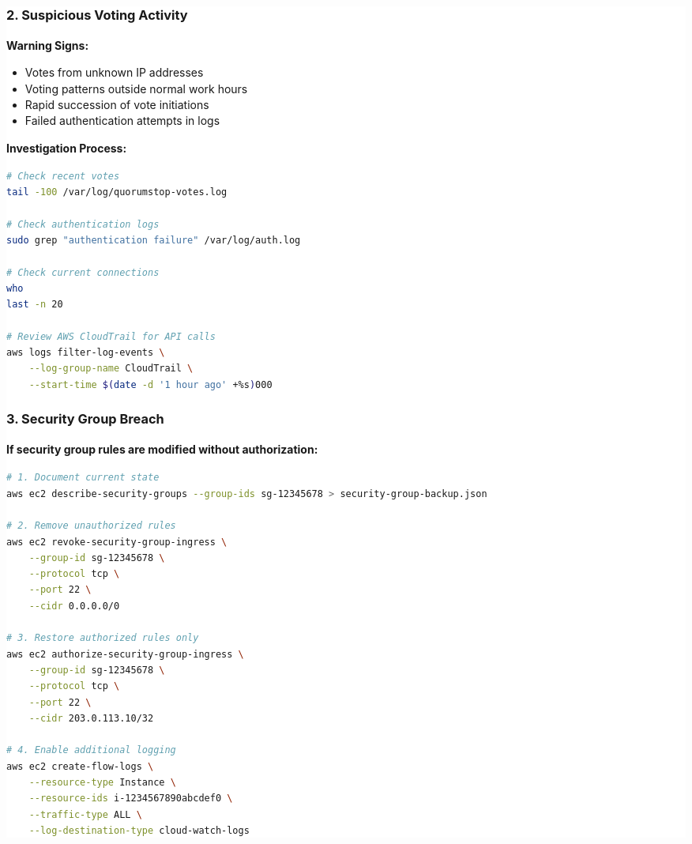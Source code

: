 ### 2. Suspicious Voting Activity

**Warning Signs:**
- Votes from unknown IP addresses
- Voting patterns outside normal work hours
- Rapid succession of vote initiations
- Failed authentication attempts in logs

**Investigation Process:**
```bash
# Check recent votes
tail -100 /var/log/quorumstop-votes.log

# Check authentication logs
sudo grep "authentication failure" /var/log/auth.log

# Check current connections
who
last -n 20

# Review AWS CloudTrail for API calls
aws logs filter-log-events \
    --log-group-name CloudTrail \
    --start-time $(date -d '1 hour ago' +%s)000
```

### 3. Security Group Breach

**If security group rules are modified without authorization:**

```bash
# 1. Document current state
aws ec2 describe-security-groups --group-ids sg-12345678 > security-group-backup.json

# 2. Remove unauthorized rules
aws ec2 revoke-security-group-ingress \
    --group-id sg-12345678 \
    --protocol tcp \
    --port 22 \
    --cidr 0.0.0.0/0

# 3. Restore authorized rules only
aws ec2 authorize-security-group-ingress \
    --group-id sg-12345678 \
    --protocol tcp \
    --port 22 \
    --cidr 203.0.113.10/32

# 4. Enable additional logging
aws ec2 create-flow-logs \
    --resource-type Instance \
    --resource-ids i-1234567890abcdef0 \
    --traffic-type ALL \
    --log-destination-type cloud-watch-logs
```
